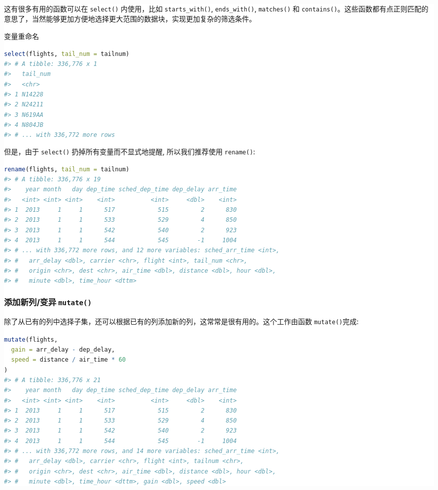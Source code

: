 这有很多有用的函数可以在 `select()` 内使用，比如 `starts_with()`, `ends_with()`, `matches()` 和 `contains()`。这些函数都有点正则匹配的意思了，当然能够更加方便地选择更大范围的数据块，实现更加复杂的筛选条件。

变量重命名

```r
select(flights, tail_num = tailnum)
#> # A tibble: 336,776 x 1
#>   tail_num
#>   <chr>   
#> 1 N14228  
#> 2 N24211  
#> 3 N619AA  
#> 4 N804JB  
#> # ... with 336,772 more rows
```

但是，由于 `select()` 扔掉所有变量而不显式地提醒, 所以我们推荐使用 `rename()`:


```r
rename(flights, tail_num = tailnum)
#> # A tibble: 336,776 x 19
#>    year month   day dep_time sched_dep_time dep_delay arr_time
#>   <int> <int> <int>    <int>          <int>     <dbl>    <int>
#> 1  2013     1     1      517            515         2      830
#> 2  2013     1     1      533            529         4      850
#> 3  2013     1     1      542            540         2      923
#> 4  2013     1     1      544            545        -1     1004
#> # ... with 336,772 more rows, and 12 more variables: sched_arr_time <int>,
#> #   arr_delay <dbl>, carrier <chr>, flight <int>, tail_num <chr>,
#> #   origin <chr>, dest <chr>, air_time <dbl>, distance <dbl>, hour <dbl>,
#> #   minute <dbl>, time_hour <dttm>
```

### 添加新列/变异 `mutate()`

除了从已有的列中选择子集，还可以根据已有的列添加新的列，这常常是很有用的。这个工作由函数 `mutate()`完成:


```r
mutate(flights,
  gain = arr_delay - dep_delay,
  speed = distance / air_time * 60
)
#> # A tibble: 336,776 x 21
#>    year month   day dep_time sched_dep_time dep_delay arr_time
#>   <int> <int> <int>    <int>          <int>     <dbl>    <int>
#> 1  2013     1     1      517            515         2      830
#> 2  2013     1     1      533            529         4      850
#> 3  2013     1     1      542            540         2      923
#> 4  2013     1     1      544            545        -1     1004
#> # ... with 336,772 more rows, and 14 more variables: sched_arr_time <int>,
#> #   arr_delay <dbl>, carrier <chr>, flight <int>, tailnum <chr>,
#> #   origin <chr>, dest <chr>, air_time <dbl>, distance <dbl>, hour <dbl>,
#> #   minute <dbl>, time_hour <dttm>, gain <dbl>, speed <dbl>
```
